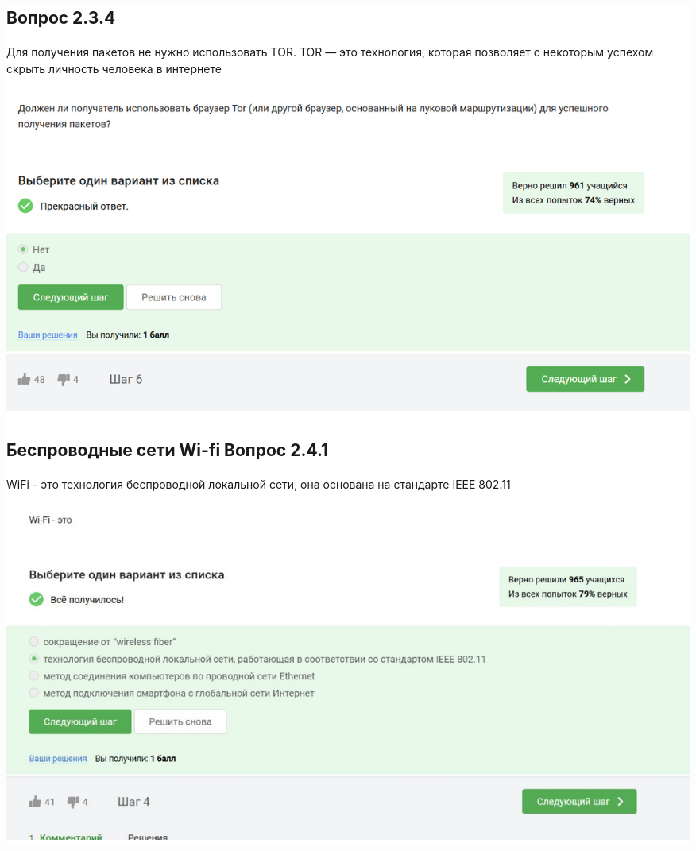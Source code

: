 ##  Вопрос 2.3.4

Для получения пакетов не нужно использовать TOR. TOR — это технология, которая позволяет с некоторым успехом скрыть личность человека в интернете

![](image/17.png)

## Беспроводные сети Wi-fi Вопрос 2.4.1

WiFi - это технология беспроводной локальной сети, она основана на стандарте IEEE 802.11

![](image/18.png)
